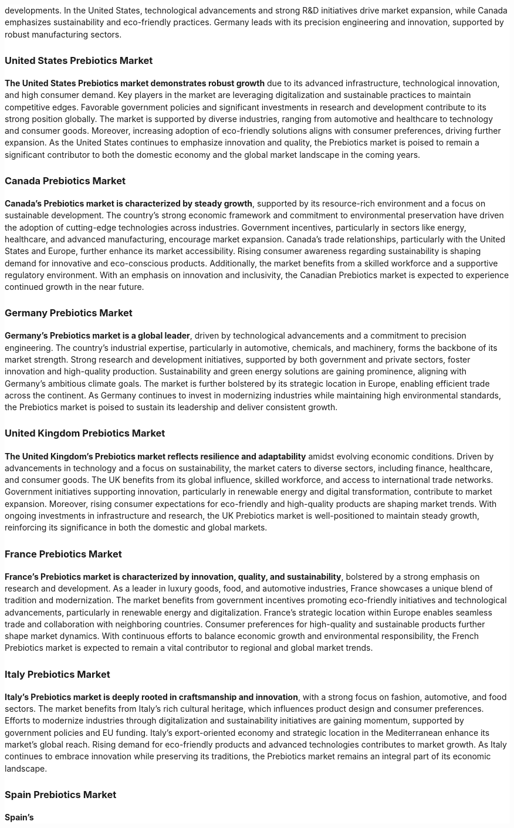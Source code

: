 developments. In the United States, technological advancements and strong R&amp;D initiatives drive market expansion, while Canada emphasizes sustainability and eco-friendly practices. Germany leads with its precision engineering and innovation, supported by robust manufacturing sectors.</span></em></p></blockquote><h3><strong>United States Prebiotics Market</strong></h3><p><strong>The United States Prebiotics market demonstrates robust growth</strong> due to its advanced infrastructure, technological innovation, and high consumer demand. Key players in the market are leveraging digitalization and sustainable practices to maintain competitive edges. Favorable government policies and significant investments in research and development contribute to its strong position globally. The market is supported by diverse industries, ranging from automotive and healthcare to technology and consumer goods. Moreover, increasing adoption of eco-friendly solutions aligns with consumer preferences, driving further expansion. As the United States continues to emphasize innovation and quality, the Prebiotics market is poised to remain a significant contributor to both the domestic economy and the global market landscape in the coming years.</p><h3><strong>Canada Prebiotics Market</strong></h3><p><strong>Canada&rsquo;s Prebiotics market is characterized by steady growth</strong>, supported by its resource-rich environment and a focus on sustainable development. The country&rsquo;s strong economic framework and commitment to environmental preservation have driven the adoption of cutting-edge technologies across industries. Government incentives, particularly in sectors like energy, healthcare, and advanced manufacturing, encourage market expansion. Canada&rsquo;s trade relationships, particularly with the United States and Europe, further enhance its market accessibility. Rising consumer awareness regarding sustainability is shaping demand for innovative and eco-conscious products. Additionally, the market benefits from a skilled workforce and a supportive regulatory environment. With an emphasis on innovation and inclusivity, the Canadian Prebiotics market is expected to experience continued growth in the near future.</p><h3><strong>Germany Prebiotics Market</strong></h3><p><strong>Germany&rsquo;s Prebiotics market is a global leader</strong>, driven by technological advancements and a commitment to precision engineering. The country&rsquo;s industrial expertise, particularly in automotive, chemicals, and machinery, forms the backbone of its market strength. Strong research and development initiatives, supported by both government and private sectors, foster innovation and high-quality production. Sustainability and green energy solutions are gaining prominence, aligning with Germany&rsquo;s ambitious climate goals. The market is further bolstered by its strategic location in Europe, enabling efficient trade across the continent. As Germany continues to invest in modernizing industries while maintaining high environmental standards, the Prebiotics market is poised to sustain its leadership and deliver consistent growth.</p><h3><strong>United Kingdom Prebiotics Market</strong></h3><p><strong>The United Kingdom&rsquo;s Prebiotics market reflects resilience and adaptability</strong> amidst evolving economic conditions. Driven by advancements in technology and a focus on sustainability, the market caters to diverse sectors, including finance, healthcare, and consumer goods. The UK benefits from its global influence, skilled workforce, and access to international trade networks. Government initiatives supporting innovation, particularly in renewable energy and digital transformation, contribute to market expansion. Moreover, rising consumer expectations for eco-friendly and high-quality products are shaping market trends. With ongoing investments in infrastructure and research, the UK Prebiotics market is well-positioned to maintain steady growth, reinforcing its significance in both the domestic and global markets.</p><h3><strong>France Prebiotics Market</strong></h3><p><strong>France&rsquo;s Prebiotics market is characterized by innovation, quality, and sustainability</strong>, bolstered by a strong emphasis on research and development. As a leader in luxury goods, food, and automotive industries, France showcases a unique blend of tradition and modernization. The market benefits from government incentives promoting eco-friendly initiatives and technological advancements, particularly in renewable energy and digitalization. France&rsquo;s strategic location within Europe enables seamless trade and collaboration with neighboring countries. Consumer preferences for high-quality and sustainable products further shape market dynamics. With continuous efforts to balance economic growth and environmental responsibility, the French Prebiotics market is expected to remain a vital contributor to regional and global market trends.</p><h3><strong>Italy Prebiotics Market</strong></h3><p><strong>Italy&rsquo;s Prebiotics market is deeply rooted in craftsmanship and innovation</strong>, with a strong focus on fashion, automotive, and food sectors. The market benefits from Italy&rsquo;s rich cultural heritage, which influences product design and consumer preferences. Efforts to modernize industries through digitalization and sustainability initiatives are gaining momentum, supported by government policies and EU funding. Italy&rsquo;s export-oriented economy and strategic location in the Mediterranean enhance its market&rsquo;s global reach. Rising demand for eco-friendly products and advanced technologies contributes to market growth. As Italy continues to embrace innovation while preserving its traditions, the Prebiotics market remains an integral part of its economic landscape.</p><h3><strong>Spain Prebiotics Market</strong></h3><p><strong>Spain&rsquo;s